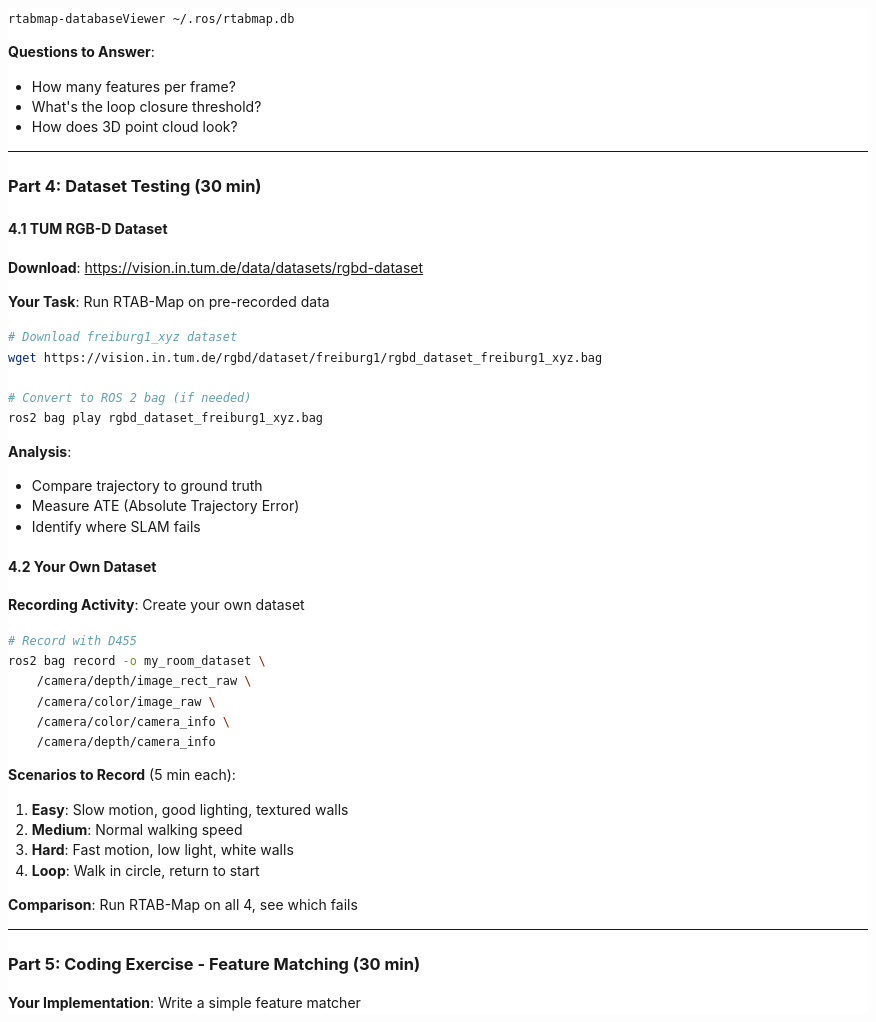 ```bash
rtabmap-databaseViewer ~/.ros/rtabmap.db
```

**Questions to Answer**:
- How many features per frame?
- What's the loop closure threshold?
- How does 3D point cloud look?

---

### Part 4: Dataset Testing (30 min)

#### 4.1 TUM RGB-D Dataset
**Download**: https://vision.in.tum.de/data/datasets/rgbd-dataset

**Your Task**: Run RTAB-Map on pre-recorded data
```bash
# Download freiburg1_xyz dataset
wget https://vision.in.tum.de/rgbd/dataset/freiburg1/rgbd_dataset_freiburg1_xyz.bag

# Convert to ROS 2 bag (if needed)
ros2 bag play rgbd_dataset_freiburg1_xyz.bag
```

**Analysis**:
- Compare trajectory to ground truth
- Measure ATE (Absolute Trajectory Error)
- Identify where SLAM fails

#### 4.2 Your Own Dataset
**Recording Activity**: Create your own dataset

```bash
# Record with D455
ros2 bag record -o my_room_dataset \
    /camera/depth/image_rect_raw \
    /camera/color/image_raw \
    /camera/color/camera_info \
    /camera/depth/camera_info
```

**Scenarios to Record** (5 min each):
1. **Easy**: Slow motion, good lighting, textured walls
2. **Medium**: Normal walking speed
3. **Hard**: Fast motion, low light, white walls
4. **Loop**: Walk in circle, return to start

**Comparison**: Run RTAB-Map on all 4, see which fails

---

### Part 5: Coding Exercise - Feature Matching (30 min)

**Your Implementation**: Write a simple feature matcher
